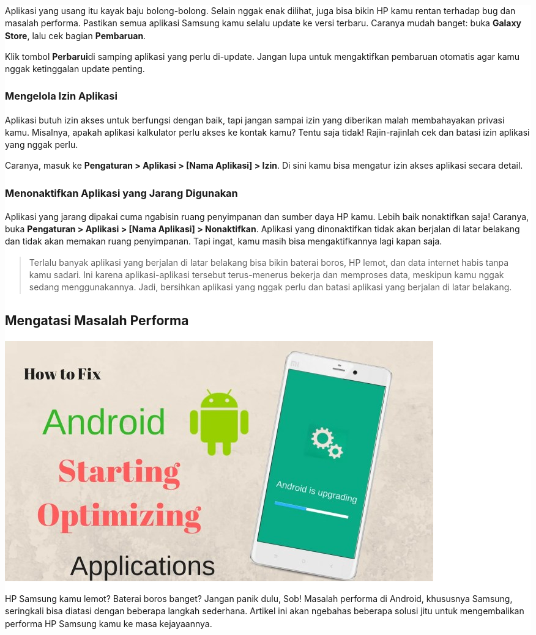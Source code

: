 Aplikasi yang usang itu kayak baju bolong-bolong. Selain nggak enak dilihat, juga bisa bikin HP kamu rentan terhadap bug dan masalah performa. Pastikan semua aplikasi Samsung kamu selalu update ke versi terbaru. Caranya mudah banget: buka **Galaxy Store**, lalu cek bagian **Pembaruan**.

Klik tombol **Perbarui**di samping aplikasi yang perlu di-update. Jangan lupa untuk mengaktifkan pembaruan otomatis agar kamu nggak ketinggalan update penting.

### Mengelola Izin Aplikasi

Aplikasi butuh izin akses untuk berfungsi dengan baik, tapi jangan sampai izin yang diberikan malah membahayakan privasi kamu. Misalnya, apakah aplikasi kalkulator perlu akses ke kontak kamu? Tentu saja tidak! Rajin-rajinlah cek dan batasi izin aplikasi yang nggak perlu.

Caranya, masuk ke **Pengaturan > Aplikasi > \[Nama Aplikasi\] > Izin**. Di sini kamu bisa mengatur izin akses aplikasi secara detail.

### Menonaktifkan Aplikasi yang Jarang Digunakan

Aplikasi yang jarang dipakai cuma ngabisin ruang penyimpanan dan sumber daya HP kamu. Lebih baik nonaktifkan saja! Caranya, buka **Pengaturan > Aplikasi > \[Nama Aplikasi\] > Nonaktifkan**. Aplikasi yang dinonaktifkan tidak akan berjalan di latar belakang dan tidak akan memakan ruang penyimpanan. Tapi ingat, kamu masih bisa mengaktifkannya lagi kapan saja.

> Terlalu banyak aplikasi yang berjalan di latar belakang bisa bikin baterai boros, HP lemot, dan data internet habis tanpa kamu sadari. Ini karena aplikasi-aplikasi tersebut terus-menerus bekerja dan memproses data, meskipun kamu nggak sedang menggunakannya. Jadi, bersihkan aplikasi yang nggak perlu dan batasi aplikasi yang berjalan di latar belakang.

## Mengatasi Masalah Performa

![Cara menghilangkan memulai android mengoptimalkan aplikasi samsung](images/Android-Is-Starting-Optimizing-App-How-To-Fix-It-1.png "Optimizing app fix phone android starting")

HP Samsung kamu lemot? Baterai boros banget? Jangan panik dulu, Sob! Masalah performa di Android, khususnya Samsung, seringkali bisa diatasi dengan beberapa langkah sederhana. Artikel ini akan ngebahas beberapa solusi jitu untuk mengembalikan performa HP Samsung kamu ke masa kejayaannya.
